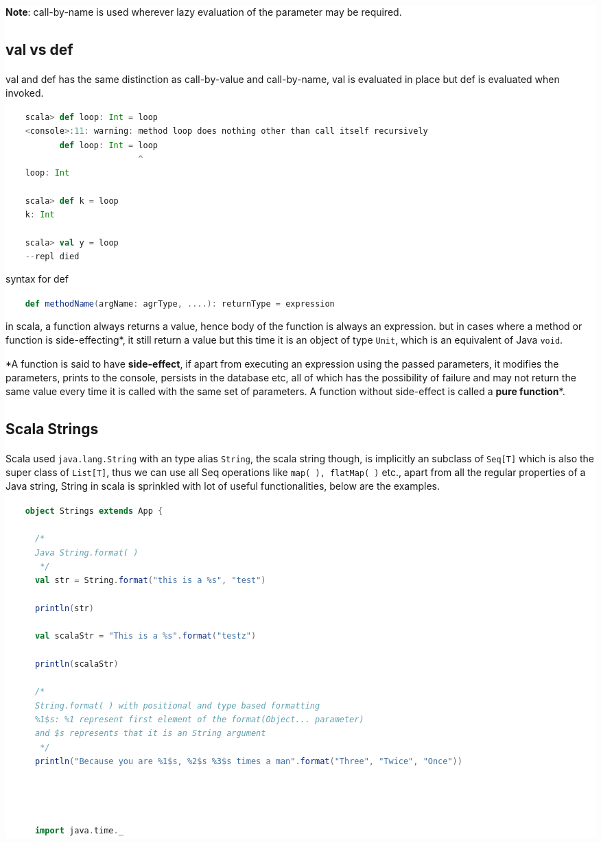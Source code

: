 **Note**: call-by-name is used wherever lazy evaluation of the parameter may be required. 

val vs def
----------

val and def has the same distinction as call-by-value and call-by-name, val is evaluated in place but def is evaluated when invoked.

```scala
    scala> def loop: Int = loop
    <console>:11: warning: method loop does nothing other than call itself recursively
           def loop: Int = loop
                           ^
    loop: Int
    
    scala> def k = loop
    k: Int
    
    scala> val y = loop
    --repl died 
```
syntax for def 

```scala
    def methodName(argName: agrType, ....): returnType = expression
```

in scala, a function always returns a value, hence body of the function is always an expression. but in cases where a method or function is side-effecting*, it still return a value but this time it is an object of type `Unit`, which is an equivalent of Java `void`.

\*A function  is said to have **side-effect**, if apart from executing an expression using the passed parameters, it modifies the parameters, prints to the console, persists in the database etc, all of which has the possibility of failure and may not return the same value every time it is called with the same set of parameters. A function without side-effect is called a **pure function***.

Scala Strings
-------------
Scala used `java.lang.String` with an type alias `String`, the scala string though, is implicitly an subclass of `Seq[T]` which is also the super class of `List[T]`, thus we can use all Seq operations like `map( ), flatMap( )` etc., apart from all the regular properties of a Java string, String in scala is sprinkled with lot of useful functionalities, below are the examples.

```scala
    object Strings extends App {
    
      /*
      Java String.format( )
       */
      val str = String.format("this is a %s", "test")
    
      println(str)
    
      val scalaStr = "This is a %s".format("testz")
    
      println(scalaStr)
    
      /*
      String.format( ) with positional and type based formatting
      %1$s: %1 represent first element of the format(Object... parameter)
      and $s represents that it is an String argument
       */
      println("Because you are %1$s, %2$s %3$s times a man".format("Three", "Twice", "Once"))
    
    
    
    
      import java.time._
```